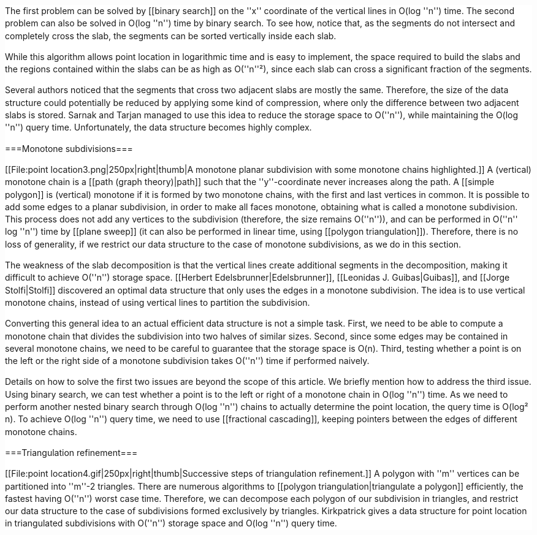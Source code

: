 The first problem can be solved by [[binary search]] on the ''x'' coordinate of the vertical lines in O(log ''n'') time. The second problem can also be solved in O(log ''n'') time by binary search. To see how, notice that, as the segments do not intersect and completely cross the slab, the segments can be sorted vertically inside each slab.

While this algorithm allows point location in logarithmic time and is easy to implement, the space required to build the slabs and the regions contained within the slabs can be as high as O(''n''²), since each slab can cross a significant fraction of the segments.

Several authors noticed that the segments that cross two adjacent slabs are mostly the same. Therefore, the size of the data structure could potentially be reduced by applying some kind of compression, where only the difference between two adjacent slabs is stored. Sarnak and Tarjan managed to use this idea to reduce the storage space to O(''n''), while maintaining the O(log ''n'') query time. Unfortunately, the data structure becomes highly complex.

===Monotone subdivisions===

[[File:point location3.png|250px|right|thumb|A monotone planar subdivision with some monotone chains highlighted.]]
A (vertical) monotone chain is a [[path (graph theory)|path]] such that the ''y''-coordinate never increases along the path. A [[simple polygon]] is (vertical) monotone if it is formed by two monotone chains, with the first and last vertices in common. It is possible to add some edges to a planar subdivision, in order to make all faces monotone, obtaining what is called a monotone subdivision. This process does not add any vertices to the subdivision (therefore, the size remains O(''n'')), and can be performed in O(''n'' log ''n'') time by [[plane sweep]] (it can also be performed in linear time, using [[polygon triangulation]]). Therefore, there is no loss of generality, if we restrict our data structure to the case of monotone subdivisions, as we do in this section.

The weakness of the slab decomposition is that the vertical lines create additional segments in the decomposition, making it difficult to achieve O(''n'') storage space. [[Herbert Edelsbrunner|Edelsbrunner]], [[Leonidas J. Guibas|Guibas]], and [[Jorge Stolfi|Stolfi]] discovered an optimal data structure that only uses the edges in a monotone subdivision. The idea is to use vertical monotone chains, instead of using vertical lines to partition the subdivision.

Converting this general idea to an actual efficient data structure is not a simple task. First, we need to be able to compute a monotone chain that divides the subdivision into two halves of similar sizes. Second, since some edges may be contained in several monotone chains, we need to be careful to guarantee that the storage space is O(n). Third, testing whether a point is on the left or the right side of a monotone subdivision takes O(''n'') time if performed naively.

Details on how to solve the first two issues are beyond the scope of this article. We briefly mention how to address the third issue. Using binary search, we can test whether a point is to the left or right of a monotone chain in O(log ''n'') time. As we need to perform another nested binary search through O(log ''n'') chains to actually determine the point location, the query time is O(log² n). To achieve O(log ''n'') query time, we need to use [[fractional cascading]], keeping pointers between the edges of different monotone chains.

===Triangulation refinement===

[[File:point location4.gif|250px|right|thumb|Successive steps of triangulation refinement.]]
A polygon with ''m'' vertices can be partitioned into ''m''-2 triangles. There are numerous algorithms to [[polygon triangulation|triangulate a polygon]] efficiently, the fastest having O(''n'') worst case time. Therefore, we can decompose each polygon of our subdivision in triangles, and restrict our data structure to the case of subdivisions formed exclusively by triangles. Kirkpatrick gives a data structure for point location in triangulated subdivisions with O(''n'') storage space and O(log ''n'') query time.
